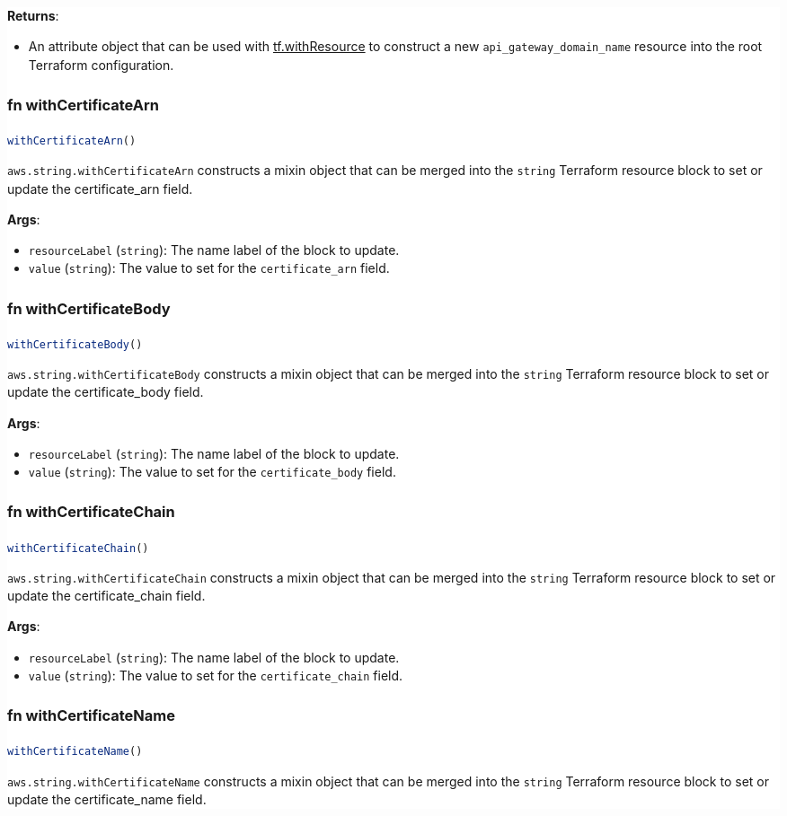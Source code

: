 **Returns**:
  - An attribute object that can be used with [tf.withResource](https://github.com/tf-libsonnet/core/tree/main/docs#fn-withresource) to construct a new `api_gateway_domain_name` resource into the root Terraform configuration.


### fn withCertificateArn

```ts
withCertificateArn()
```

`aws.string.withCertificateArn` constructs a mixin object that can be merged into the `string`
Terraform resource block to set or update the certificate_arn field.



**Args**:
  - `resourceLabel` (`string`): The name label of the block to update.
  - `value` (`string`): The value to set for the `certificate_arn` field.


### fn withCertificateBody

```ts
withCertificateBody()
```

`aws.string.withCertificateBody` constructs a mixin object that can be merged into the `string`
Terraform resource block to set or update the certificate_body field.



**Args**:
  - `resourceLabel` (`string`): The name label of the block to update.
  - `value` (`string`): The value to set for the `certificate_body` field.


### fn withCertificateChain

```ts
withCertificateChain()
```

`aws.string.withCertificateChain` constructs a mixin object that can be merged into the `string`
Terraform resource block to set or update the certificate_chain field.



**Args**:
  - `resourceLabel` (`string`): The name label of the block to update.
  - `value` (`string`): The value to set for the `certificate_chain` field.


### fn withCertificateName

```ts
withCertificateName()
```

`aws.string.withCertificateName` constructs a mixin object that can be merged into the `string`
Terraform resource block to set or update the certificate_name field.
